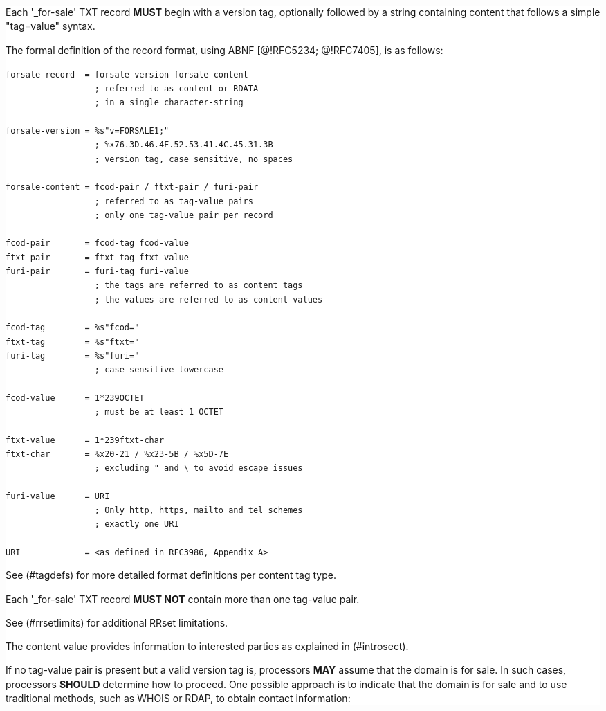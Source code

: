 Each '\_for-sale' TXT record **MUST** begin with a version tag, optionally followed by a string containing content that follows a simple "tag=value" syntax.

The formal definition of the record format, using ABNF [@!RFC5234; @!RFC7405], is as follows:

~~~
forsale-record  = forsale-version forsale-content
                  ; referred to as content or RDATA
                  ; in a single character-string

forsale-version = %s"v=FORSALE1;"
                  ; %x76.3D.46.4F.52.53.41.4C.45.31.3B
                  ; version tag, case sensitive, no spaces

forsale-content = fcod-pair / ftxt-pair / furi-pair
                  ; referred to as tag-value pairs
                  ; only one tag-value pair per record

fcod-pair       = fcod-tag fcod-value
ftxt-pair       = ftxt-tag ftxt-value
furi-pair       = furi-tag furi-value
                  ; the tags are referred to as content tags
                  ; the values are referred to as content values

fcod-tag        = %s"fcod="
ftxt-tag        = %s"ftxt="
furi-tag        = %s"furi="
                  ; case sensitive lowercase

fcod-value      = 1*239OCTET
                  ; must be at least 1 OCTET

ftxt-value      = 1*239ftxt-char
ftxt-char       = %x20-21 / %x23-5B / %x5D-7E
                  ; excluding " and \ to avoid escape issues

furi-value      = URI
                  ; Only http, https, mailto and tel schemes
                  ; exactly one URI

URI             = <as defined in RFC3986, Appendix A>
~~~



See (#tagdefs) for more detailed format definitions per content tag type. 

Each '\_for-sale' TXT record **MUST NOT** contain more than one tag-value pair.

See (#rrsetlimits) for additional RRset limitations.

The content value provides information to interested parties as explained
in (#introsect).

If no tag-value pair is present but a valid version tag is, 
processors **MAY** assume that the domain is for sale.
In such cases, processors **SHOULD** determine how to proceed. 
One possible approach is to indicate that the domain is for 
sale and to use traditional methods, such as WHOIS or RDAP, 
to obtain contact information:
